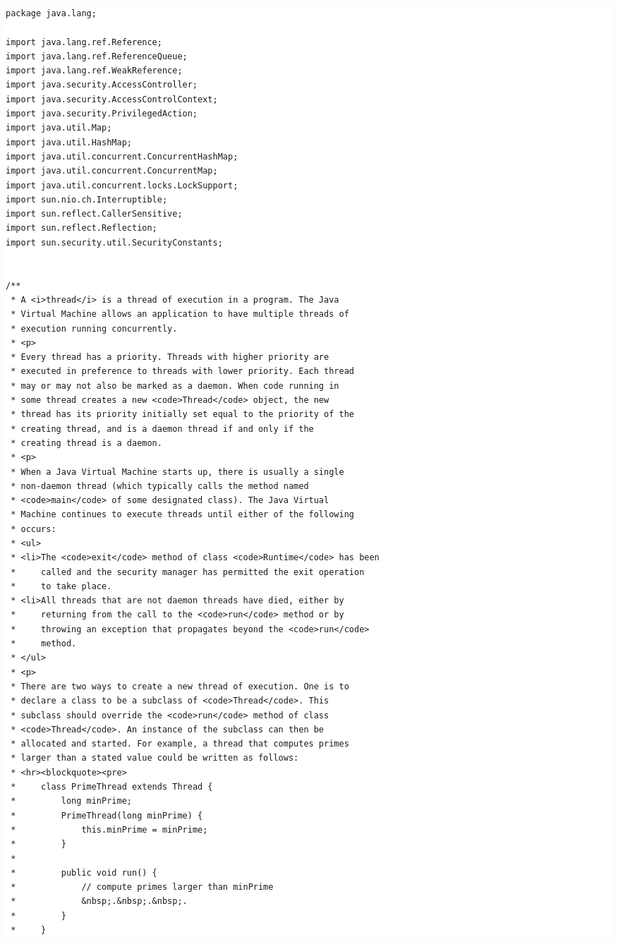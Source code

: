     package java.lang;
    
    import java.lang.ref.Reference;
    import java.lang.ref.ReferenceQueue;
    import java.lang.ref.WeakReference;
    import java.security.AccessController;
    import java.security.AccessControlContext;
    import java.security.PrivilegedAction;
    import java.util.Map;
    import java.util.HashMap;
    import java.util.concurrent.ConcurrentHashMap;
    import java.util.concurrent.ConcurrentMap;
    import java.util.concurrent.locks.LockSupport;
    import sun.nio.ch.Interruptible;
    import sun.reflect.CallerSensitive;
    import sun.reflect.Reflection;
    import sun.security.util.SecurityConstants;
    
    
    /**
     * A <i>thread</i> is a thread of execution in a program. The Java
     * Virtual Machine allows an application to have multiple threads of
     * execution running concurrently.
     * <p>
     * Every thread has a priority. Threads with higher priority are
     * executed in preference to threads with lower priority. Each thread
     * may or may not also be marked as a daemon. When code running in
     * some thread creates a new <code>Thread</code> object, the new
     * thread has its priority initially set equal to the priority of the
     * creating thread, and is a daemon thread if and only if the
     * creating thread is a daemon.
     * <p>
     * When a Java Virtual Machine starts up, there is usually a single
     * non-daemon thread (which typically calls the method named
     * <code>main</code> of some designated class). The Java Virtual
     * Machine continues to execute threads until either of the following
     * occurs:
     * <ul>
     * <li>The <code>exit</code> method of class <code>Runtime</code> has been
     *     called and the security manager has permitted the exit operation
     *     to take place.
     * <li>All threads that are not daemon threads have died, either by
     *     returning from the call to the <code>run</code> method or by
     *     throwing an exception that propagates beyond the <code>run</code>
     *     method.
     * </ul>
     * <p>
     * There are two ways to create a new thread of execution. One is to
     * declare a class to be a subclass of <code>Thread</code>. This
     * subclass should override the <code>run</code> method of class
     * <code>Thread</code>. An instance of the subclass can then be
     * allocated and started. For example, a thread that computes primes
     * larger than a stated value could be written as follows:
     * <hr><blockquote><pre>
     *     class PrimeThread extends Thread {
     *         long minPrime;
     *         PrimeThread(long minPrime) {
     *             this.minPrime = minPrime;
     *         }
     *
     *         public void run() {
     *             // compute primes larger than minPrime
     *             &nbsp;.&nbsp;.&nbsp;.
     *         }
     *     }